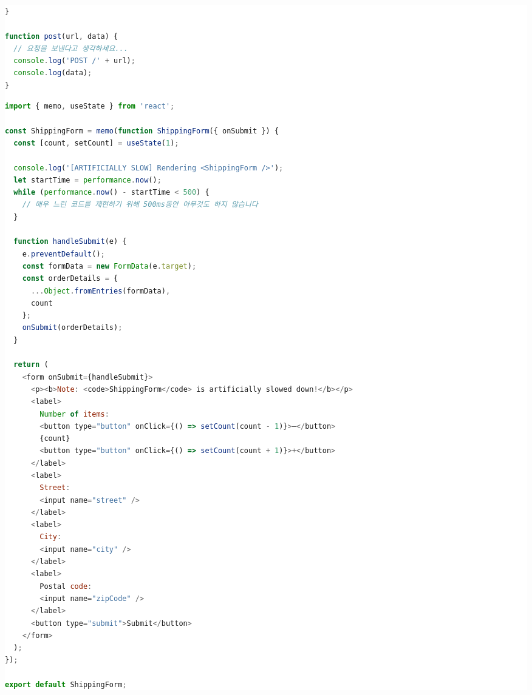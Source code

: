 ```js ProductPage.js active
}

function post(url, data) {
  // 요청을 보낸다고 생각하세요...
  console.log('POST /' + url);
  console.log(data);
}
```

```js ShippingForm.js
import { memo, useState } from 'react';

const ShippingForm = memo(function ShippingForm({ onSubmit }) {
  const [count, setCount] = useState(1);

  console.log('[ARTIFICIALLY SLOW] Rendering <ShippingForm />');
  let startTime = performance.now();
  while (performance.now() - startTime < 500) {
    // 매우 느린 코드를 재현하기 위해 500ms동안 아무것도 하지 않습니다
  }

  function handleSubmit(e) {
    e.preventDefault();
    const formData = new FormData(e.target);
    const orderDetails = {
      ...Object.fromEntries(formData),
      count
    };
    onSubmit(orderDetails);
  }

  return (
    <form onSubmit={handleSubmit}>
      <p><b>Note: <code>ShippingForm</code> is artificially slowed down!</b></p>
      <label>
        Number of items:
        <button type="button" onClick={() => setCount(count - 1)}>–</button>
        {count}
        <button type="button" onClick={() => setCount(count + 1)}>+</button>
      </label>
      <label>
        Street:
        <input name="street" />
      </label>
      <label>
        City:
        <input name="city" />
      </label>
      <label>
        Postal code:
        <input name="zipCode" />
      </label>
      <button type="submit">Submit</button>
    </form>
  );
});

export default ShippingForm;
```

